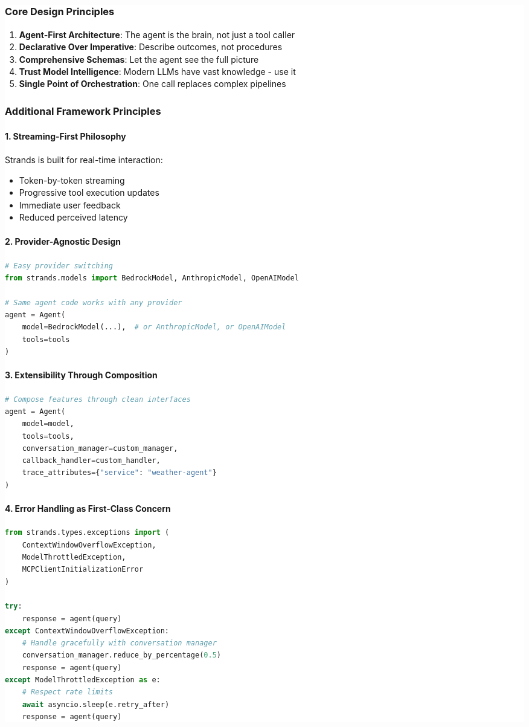 ### Core Design Principles

1. **Agent-First Architecture**: The agent is the brain, not just a tool caller
2. **Declarative Over Imperative**: Describe outcomes, not procedures
3. **Comprehensive Schemas**: Let the agent see the full picture
4. **Trust Model Intelligence**: Modern LLMs have vast knowledge - use it
5. **Single Point of Orchestration**: One call replaces complex pipelines

### Additional Framework Principles

#### 1. Streaming-First Philosophy

Strands is built for real-time interaction:
- Token-by-token streaming
- Progressive tool execution updates
- Immediate user feedback
- Reduced perceived latency

#### 2. Provider-Agnostic Design

```python
# Easy provider switching
from strands.models import BedrockModel, AnthropicModel, OpenAIModel

# Same agent code works with any provider
agent = Agent(
    model=BedrockModel(...),  # or AnthropicModel, or OpenAIModel
    tools=tools
)
```

#### 3. Extensibility Through Composition

```python
# Compose features through clean interfaces
agent = Agent(
    model=model,
    tools=tools,
    conversation_manager=custom_manager,
    callback_handler=custom_handler,
    trace_attributes={"service": "weather-agent"}
)
```

#### 4. Error Handling as First-Class Concern

```python
from strands.types.exceptions import (
    ContextWindowOverflowException,
    ModelThrottledException,
    MCPClientInitializationError
)

try:
    response = agent(query)
except ContextWindowOverflowException:
    # Handle gracefully with conversation manager
    conversation_manager.reduce_by_percentage(0.5)
    response = agent(query)
except ModelThrottledException as e:
    # Respect rate limits
    await asyncio.sleep(e.retry_after)
    response = agent(query)
```
